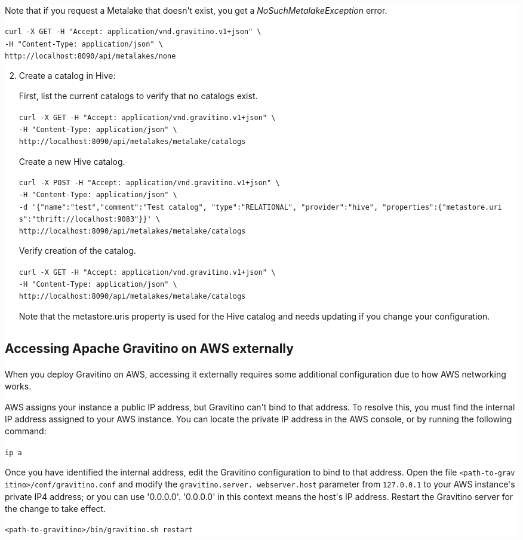    Note that if you request a Metalake that doesn't exist, you get a *NoSuchMetalakeException* error.

   ```shell
   curl -X GET -H "Accept: application/vnd.gravitino.v1+json" \
   -H "Content-Type: application/json" \
   http://localhost:8090/api/metalakes/none
   ```

2. Create a catalog in Hive:

   First, list the current catalogs to verify that no catalogs exist.

   ```shell
   curl -X GET -H "Accept: application/vnd.gravitino.v1+json" \
   -H "Content-Type: application/json" \
   http://localhost:8090/api/metalakes/metalake/catalogs
   ```

   Create a new Hive catalog.

   ```shell
   curl -X POST -H "Accept: application/vnd.gravitino.v1+json" \
   -H "Content-Type: application/json" \
   -d '{"name":"test","comment":"Test catalog", "type":"RELATIONAL", "provider":"hive", "properties":{"metastore.uris":"thrift://localhost:9083"}}' \
   http://localhost:8090/api/metalakes/metalake/catalogs
   ```

   Verify creation of the catalog.

   ```shell
   curl -X GET -H "Accept: application/vnd.gravitino.v1+json" \
   -H "Content-Type: application/json" \
   http://localhost:8090/api/metalakes/metalake/catalogs
   ```

   Note that the metastore.uris property is used for the Hive catalog and needs updating if you change your configuration.

## Accessing Apache Gravitino on AWS externally

When you deploy Gravitino on AWS, accessing it externally requires some additional configuration due to how AWS networking works.

AWS assigns your instance a public IP address, but Gravitino can't bind to that address. To resolve this, you must find the internal IP address assigned to your AWS instance. You can locate the private IP address in the AWS console, or by running the following command:

```shell
ip a
```

Once you have identified the internal address, edit the Gravitino configuration to bind to that
address. Open the file `<path-to-gravitino>/conf/gravitino.conf` and modify the `gravitino.server.
webserver.host` parameter from `127.0.0.1` to your AWS instance's private IP4 address; or you can use '0.0.0.0'. '0.0.0.0' in this context means the host's IP address. Restart the Gravitino server for the change to take effect.

```shell
<path-to-gravitino>/bin/gravitino.sh restart
```
